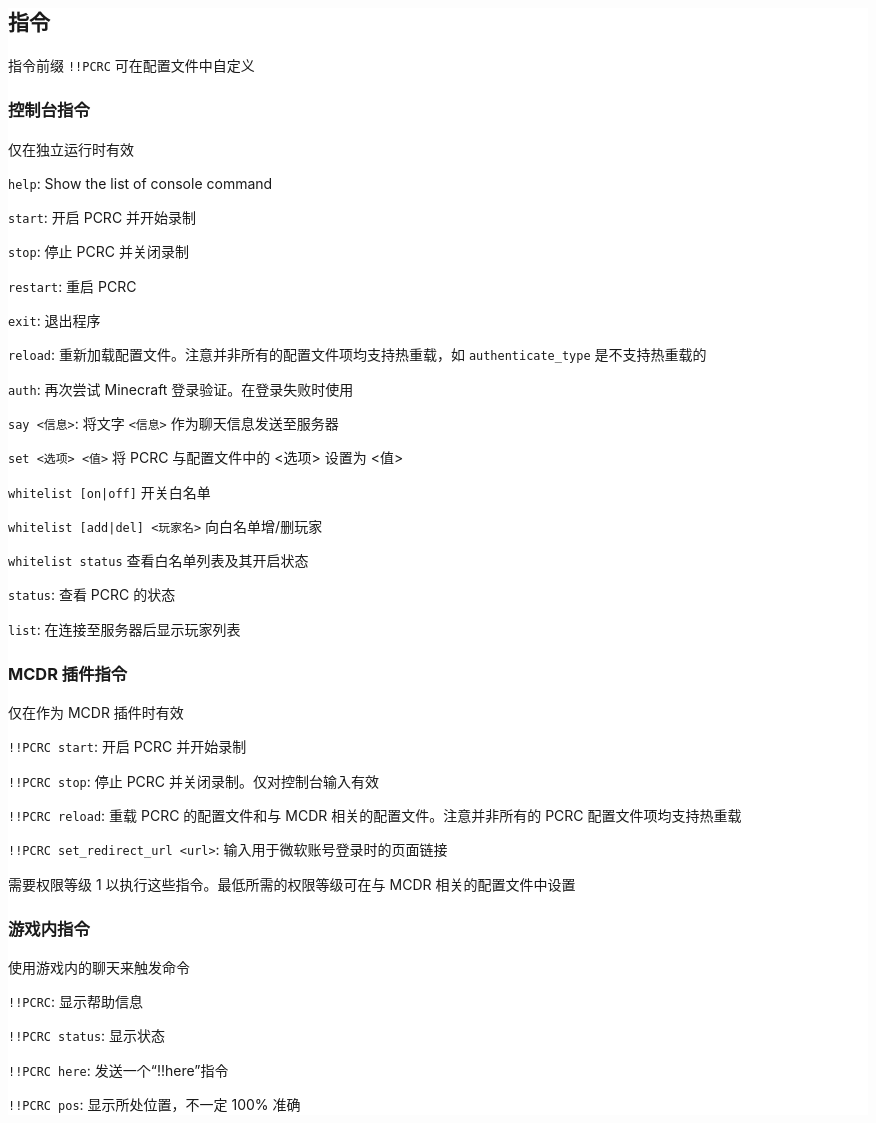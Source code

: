 ## 指令

指令前缀 `!!PCRC` 可在配置文件中自定义

### 控制台指令

仅在独立运行时有效

`help`: Show the list of console command

`start`: 开启 PCRC 并开始录制

`stop`: 停止 PCRC 并关闭录制

`restart`: 重启 PCRC

`exit`: 退出程序

`reload`: 重新加载配置文件。注意并非所有的配置文件项均支持热重载，如 `authenticate_type` 是不支持热重载的

`auth`: 再次尝试 Minecraft 登录验证。在登录失败时使用

`say <信息>`: 将文字 `<信息>` 作为聊天信息发送至服务器

`set <选项> <值>` 将 PCRC 与配置文件中的 <选项> 设置为 <值>

`whitelist [on|off]` 开关白名单

`whitelist [add|del] <玩家名>` 向白名单增/删玩家

`whitelist status` 查看白名单列表及其开启状态

`status`: 查看 PCRC 的状态

`list`: 在连接至服务器后显示玩家列表

### MCDR 插件指令

仅在作为 MCDR 插件时有效

`!!PCRC start`: 开启 PCRC 并开始录制

`!!PCRC stop`: 停止 PCRC 并关闭录制。仅对控制台输入有效

`!!PCRC reload`: 重载 PCRC 的配置文件和与 MCDR 相关的配置文件。注意并非所有的 PCRC 配置文件项均支持热重载

`!!PCRC set_redirect_url <url>`: 输入用于微软账号登录时的页面链接

需要权限等级 1 以执行这些指令。最低所需的权限等级可在与 MCDR 相关的配置文件中设置

### 游戏内指令

使用游戏内的聊天来触发命令

`!!PCRC`: 显示帮助信息	

`!!PCRC status`: 显示状态

`!!PCRC here`: 发送一个“!!here”指令

`!!PCRC pos`: 显示所处位置，不一定 100% 准确
